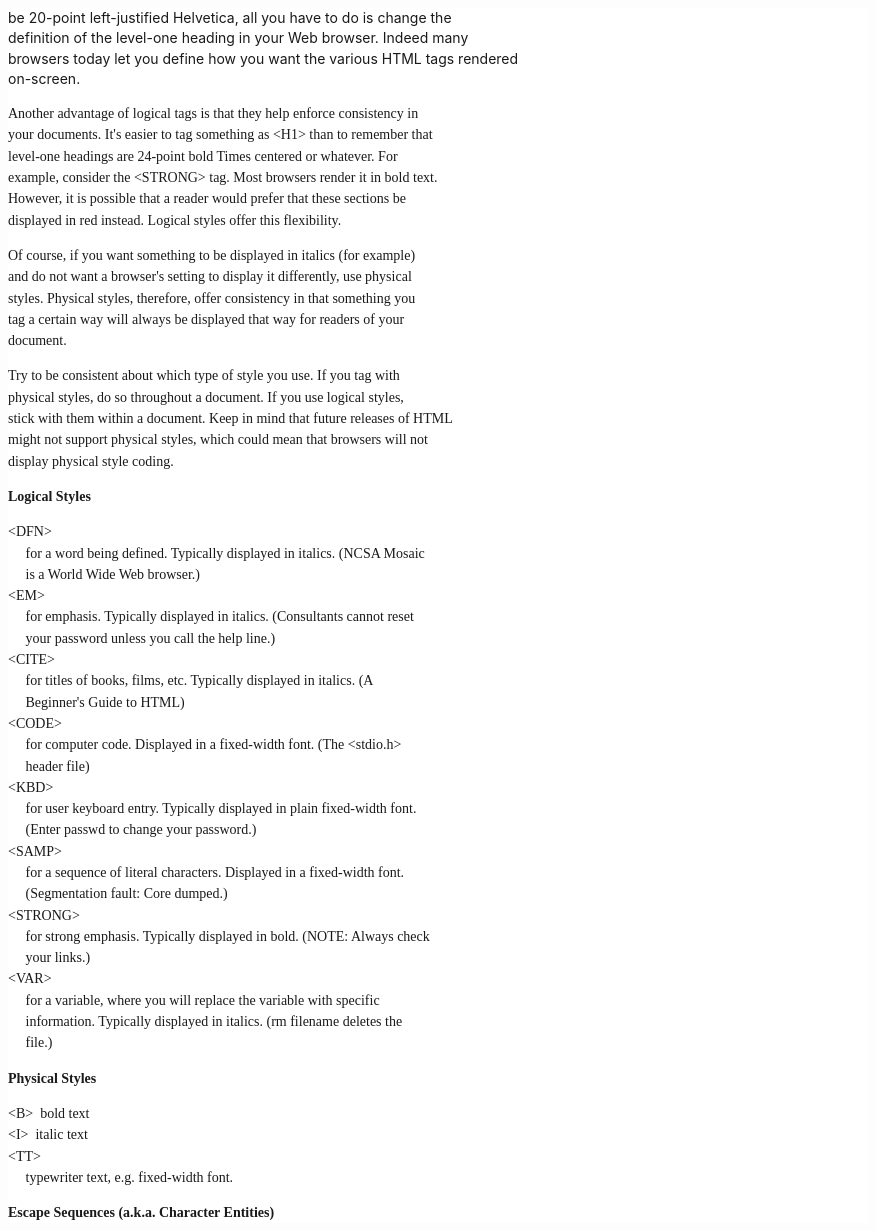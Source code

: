 be 20-point left-justified Helvetica, all you have to do is change the<br>
definition of the level-one heading in your Web browser. Indeed many<br>
browsers today let you define how you want the various HTML tags rendered<br>
on-screen.</font></p>
<p><font face="Verdana">Another advantage of logical tags is that they help
enforce consistency in<br>
your documents. It's easier to tag something as &lt;H1&gt; than to remember that<br>
level-one headings are 24-point bold Times centered or whatever. For<br>
example, consider the &lt;STRONG&gt; tag. Most browsers render it in bold text.<br>
However, it is possible that a reader would prefer that these sections be<br>
displayed in red instead. Logical styles offer this flexibility.</font></p>
<p><font face="Verdana">Of course, if you want something to be displayed in
italics (for example)<br>
and do not want a browser's setting to display it differently, use physical<br>
styles. Physical styles, therefore, offer consistency in that something you<br>
tag a certain way will always be displayed that way for readers of your<br>
document.</font></p>
<p><font face="Verdana">Try to be consistent about which type of style you use.
If you tag with<br>
physical styles, do so throughout a document. If you use logical styles,<br>
stick with them within a document. Keep in mind that future releases of HTML<br>
might not support physical styles, which could mean that browsers will not<br>
display physical style coding.</font></p>
<p><font face="Verdana"><b>Logical Styles</b></font></p>
<p><font face="Verdana">&lt;DFN&gt;<br>
&nbsp;&nbsp;&nbsp;&nbsp; for a word being defined. Typically displayed in
italics. (NCSA Mosaic<br>
&nbsp;&nbsp;&nbsp;&nbsp; is a World Wide Web browser.)<br>
&lt;EM&gt;<br>
&nbsp;&nbsp;&nbsp;&nbsp; for emphasis. Typically displayed in italics.
(Consultants cannot reset<br>
&nbsp;&nbsp;&nbsp;&nbsp; your password unless you call the help line.)<br>
&lt;CITE&gt;<br>
&nbsp;&nbsp;&nbsp;&nbsp; for titles of books, films, etc. Typically displayed in
italics. (A<br>
&nbsp;&nbsp;&nbsp;&nbsp; Beginner's Guide to HTML)<br>
&lt;CODE&gt;<br>
&nbsp;&nbsp;&nbsp;&nbsp; for computer code. Displayed in a fixed-width font.
(The &lt;stdio.h&gt;<br>
&nbsp;&nbsp;&nbsp;&nbsp; header file)<br>
&lt;KBD&gt;<br>
&nbsp;&nbsp;&nbsp;&nbsp; for user keyboard entry. Typically displayed in plain
fixed-width font.<br>
&nbsp;&nbsp;&nbsp;&nbsp; (Enter passwd to change your password.)<br>
&lt;SAMP&gt;<br>
&nbsp;&nbsp;&nbsp;&nbsp; for a sequence of literal characters. Displayed in a
fixed-width font.<br>
&nbsp;&nbsp;&nbsp;&nbsp; (Segmentation fault: Core dumped.)<br>
&lt;STRONG&gt;<br>
&nbsp;&nbsp;&nbsp;&nbsp; for strong emphasis. Typically displayed in bold.
(NOTE: Always check<br>
&nbsp;&nbsp;&nbsp;&nbsp; your links.)<br>
&lt;VAR&gt;<br>
&nbsp;&nbsp;&nbsp;&nbsp; for a variable, where you will replace the variable
with specific<br>
&nbsp;&nbsp;&nbsp;&nbsp; information. Typically displayed in italics. (rm
filename deletes the<br>
&nbsp;&nbsp;&nbsp;&nbsp; file.)</font></p>
<p><font face="Verdana"><b>Physical Styles</b></font></p>
<p><font face="Verdana">&lt;B&gt;&nbsp; bold text<br>
&lt;I&gt;&nbsp; italic text<br>
&lt;TT&gt;<br>
&nbsp;&nbsp;&nbsp;&nbsp; typewriter text, e.g. fixed-width font.</font></p>
<p><font face="Verdana"><b>Escape Sequences (a.k.a. Character Entities)</b></font></p>